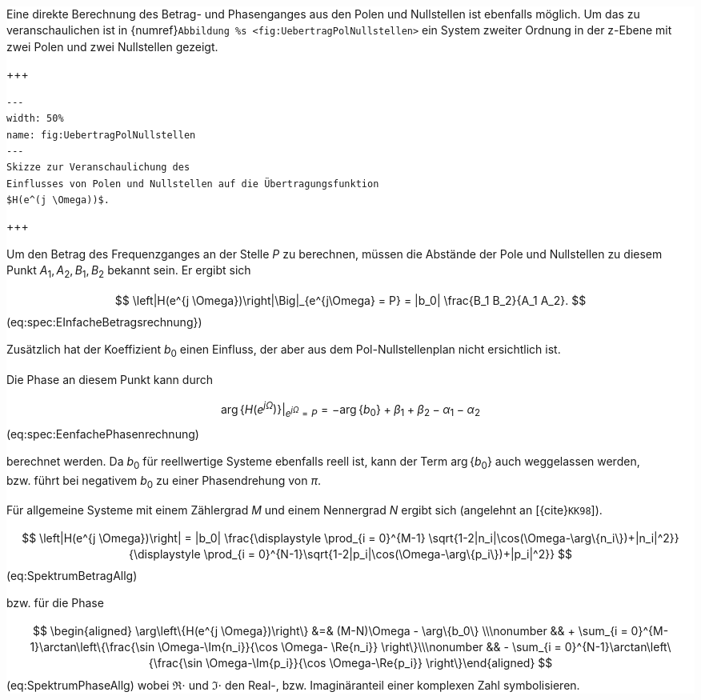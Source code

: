 Eine direkte Berechnung des Betrag- und Phasenganges aus den Polen und
Nullstellen ist ebenfalls möglich. Um das zu veranschaulichen ist in
{numref}`Abbildung %s <fig:UebertragPolNullstellen>`  ein System zweiter Ordnung in der
z-Ebene mit zwei Polen und zwei Nullstellen gezeigt.

+++

```{figure} ../images/psSpek/UebertragPolNullstellen.png
---
width: 50%
name: fig:UebertragPolNullstellen
---
Skizze zur Veranschaulichung des
Einflusses von Polen und Nullstellen auf die Übertragungsfunktion
$H(e^(j \Omega))$.
```

+++

Um den Betrag des Frequenzganges an der Stelle $P$ zu berechnen, müssen
die Abstände der Pole und Nullstellen zu diesem Punkt $A_1,
A_2,B_1,B_2$ bekannt sein. Er ergibt sich

$$
    \left|H(e^{j \Omega})\right|\Big|_{e^{j\Omega} = P} = |b_0| \frac{B_1 B_2}{A_1
    A_2}.
$$ (eq:spec:EInfacheBetragsrechnung})

Zusätzlich hat der Koeffizient $b_0$ einen Einfluss, der
aber aus dem Pol-Nullstellenplan nicht ersichtlich ist.

Die Phase an diesem Punkt kann durch

$$
    \arg\left\{H(e^{j \Omega}) \right\}\Big|_{e^{j\Omega} = P} = -\arg\{b_0\}  + \beta_1 + \beta_2
    - \alpha_1 - \alpha_2
$$ (eq:spec:EenfachePhasenrechnung)

berechnet werden. Da $b_0$ für reellwertige
Systeme ebenfalls reell ist, kann der Term $\arg\{b_0\}$ auch
weggelassen werden, bzw. führt bei negativem $b_0$ zu einer
Phasendrehung von $\pi$.

Für allgemeine Systeme mit einem Zählergrad $M$ und einem Nennergrad $N$
ergibt sich (angelehnt an [{cite}`KK98`]). 

$$
    \left|H(e^{j \Omega})\right| = |b_0| \frac{\displaystyle \prod_{i = 0}^{M-1} \sqrt{1-2|n_i|\cos(\Omega-\arg\{n_i\})+|n_i|^2}}
    {\displaystyle \prod_{i = 0}^{N-1}\sqrt{1-2|p_i|\cos(\Omega-\arg\{p_i\})+|p_i|^2}}
$$ (eq:SpektrumBetragAllg)

bzw. für die Phase 

$\renewcommand{\Re}[1]{\mathfrak{R}\left\{ #1 \right\}}$
$\renewcommand{\Im}[1]{\mathfrak{I}\left\{ #1 \right\}}$

$$
\begin{aligned}
    \arg\left\{H(e^{j \Omega})\right\} &=& (M-N)\Omega - \arg\{b_0\} \\\nonumber
        && + \sum_{i = 0}^{M-1}\arctan\left\{\frac{\sin \Omega-\Im{n_i}}{\cos \Omega- \Re{n_i}}
    \right\}\\\nonumber
    && - \sum_{i = 0}^{N-1}\arctan\left\{\frac{\sin \Omega-\Im{p_i}}{\cos \Omega-\Re{p_i}} \right\}\end{aligned}
$$ (eq:SpektrumPhaseAllg)
wobei $\Re{\cdot}$ und $\Im{\cdot}$ den Real-, bzw. Imaginäranteil einer komplexen Zahl symbolisieren.


[^1]: Man kann auch eine andere Anzahl verwenden, aber $N$ führt zu
[^2]: $$1+x + x^2 + \cdots + x^{N-1} = \frac{1-x^N}{1-x}$$
[^3]: Es enstehen keine genaueren Spektralwerte gegenüber der kurzen
[^4]: ld bezeichnet den Logarithmus zur Basis 2 (logarithmus dualis).
[^5]: In Matlab wird die DFT durch den Befehl FFT aufgerufen.
[^6]: Bei der Darstellung wurden die jeweiligen Übertragungsfunktionen
[^7]: Oft auch fälicherweise als Hanning-Fenster bezeichnet